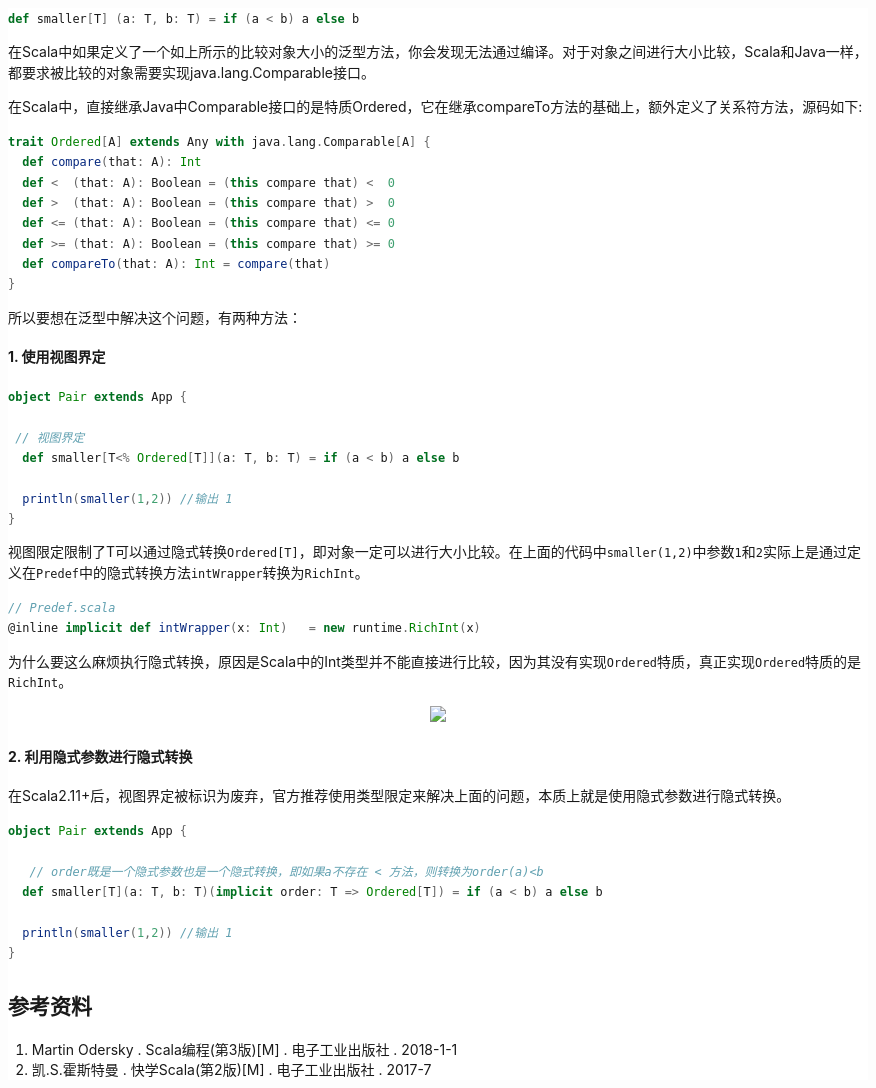 ```scala
def smaller[T] (a: T, b: T) = if (a < b) a else b
```

在Scala中如果定义了一个如上所示的比较对象大小的泛型方法，你会发现无法通过编译。对于对象之间进行大小比较，Scala和Java一样，都要求被比较的对象需要实现java.lang.Comparable接口。

在Scala中，直接继承Java中Comparable接口的是特质Ordered，它在继承compareTo方法的基础上，额外定义了关系符方法，源码如下:

```scala
trait Ordered[A] extends Any with java.lang.Comparable[A] {
  def compare(that: A): Int
  def <  (that: A): Boolean = (this compare that) <  0
  def >  (that: A): Boolean = (this compare that) >  0
  def <= (that: A): Boolean = (this compare that) <= 0
  def >= (that: A): Boolean = (this compare that) >= 0
  def compareTo(that: A): Int = compare(that)
}
```

所以要想在泛型中解决这个问题，有两种方法：

#### 1. 使用视图界定

```scala
object Pair extends App {

 // 视图界定
  def smaller[T<% Ordered[T]](a: T, b: T) = if (a < b) a else b
 
  println(smaller(1,2)) //输出 1
}
```

视图限定限制了T可以通过隐式转换`Ordered[T]`，即对象一定可以进行大小比较。在上面的代码中`smaller(1,2)`中参数`1`和`2`实际上是通过定义在`Predef`中的隐式转换方法`intWrapper`转换为`RichInt`。

```scala
// Predef.scala
@inline implicit def intWrapper(x: Int)   = new runtime.RichInt(x)
```

为什么要这么麻烦执行隐式转换，原因是Scala中的Int类型并不能直接进行比较，因为其没有实现`Ordered`特质，真正实现`Ordered`特质的是`RichInt`。

<div align="center"> <img  src="https://github.com/heibaiying/BigData-Notes/blob/master/pictures/scala-richInt.png"/> </div>



#### 2. 利用隐式参数进行隐式转换

在Scala2.11+后，视图界定被标识为废弃，官方推荐使用类型限定来解决上面的问题，本质上就是使用隐式参数进行隐式转换。

```scala
object Pair extends App {

   // order既是一个隐式参数也是一个隐式转换，即如果a不存在 < 方法，则转换为order(a)<b
  def smaller[T](a: T, b: T)(implicit order: T => Ordered[T]) = if (a < b) a else b

  println(smaller(1,2)) //输出 1
}
```



## 参考资料

1. Martin Odersky . Scala编程(第3版)[M] . 电子工业出版社 . 2018-1-1  
2. 凯.S.霍斯特曼  . 快学Scala(第2版)[M] . 电子工业出版社 . 2017-7



